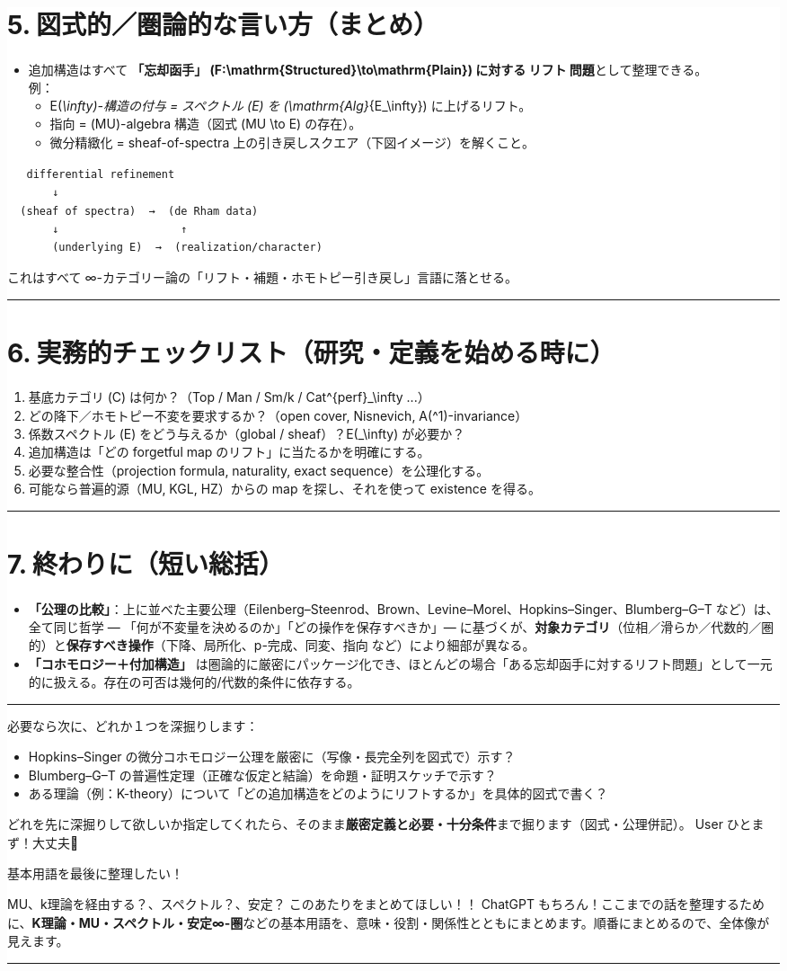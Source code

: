
# 5. 図式的／圏論的な言い方（まとめ）
- 追加構造はすべて **「忘却函手」 \(F:\mathrm{Structured}\to\mathrm{Plain}\) に対する **リフト** 問題**として整理できる。  
  例：  
  - E\(_\infty\)-構造の付与 = スペクトル \(E\) を \(\mathrm{Alg}_{E_\infty}\) に上げるリフト。  
  - 指向 = \(MU\)-algebra 構造（図式 \(MU \to E\) の存在）。  
  - 微分精緻化 = sheaf-of-spectra 上の引き戻しスクエア（下図イメージ）を解くこと。  

```
   differential refinement
       ↓
  (sheaf of spectra)  →  (de Rham data)
       ↓                   ↑
       (underlying E)  →  (realization/character)
```

これはすべて ∞-カテゴリー論の「リフト・補題・ホモトピー引き戻し」言語に落とせる。

---

# 6. 実務的チェックリスト（研究・定義を始める時に）
1. 基底カテゴリ \(C\) は何か？（Top / Man / Sm/k / Cat^{perf}_\infty ...）  
2. どの降下／ホモトピー不変を要求するか？（open cover, Nisnevich, A\(^1\)-invariance）  
3. 係数スペクトル \(E\) をどう与えるか（global / sheaf）？E\(_\infty\) が必要か？  
4. 追加構造は「どの forgetful map のリフト」に当たるかを明確にする。  
5. 必要な整合性（projection formula, naturality, exact sequence）を公理化する。  
6. 可能なら普遍的源（MU, KGL, HZ）からの map を探し、それを使って existence を得る。

---

# 7. 終わりに（短い総括）
- **「公理の比較」**：上に並べた主要公理（Eilenberg–Steenrod、Brown、Levine–Morel、Hopkins–Singer、Blumberg–G–T など）は、全て同じ哲学 — 「何が不変量を決めるのか」「どの操作を保存すべきか」— に基づくが、**対象カテゴリ**（位相／滑らか／代数的／圏的）と**保存すべき操作**（下降、局所化、p-完成、同変、指向 など）により細部が異なる。  
- **「コホモロジー＋付加構造」** は圏論的に厳密にパッケージ化でき、ほとんどの場合「ある忘却函手に対するリフト問題」として一元的に扱える。存在の可否は幾何的/代数的条件に依存する。

---

必要なら次に、どれか１つを深掘りします：  
- Hopkins–Singer の微分コホモロジー公理を厳密に（写像・長完全列を図式で）示す？  
- Blumberg–G–T の普遍性定理（正確な仮定と結論）を命題・証明スケッチで示す？  
- ある理論（例：K-theory）について「どの追加構造をどのようにリフトするか」を具体的図式で書く？  

どれを先に深掘りして欲しいか指定してくれたら、そのまま**厳密定義と必要・十分条件**まで掘ります（図式・公理併記）。
User
ひとまず！大丈夫🙆

基本用語を最後に整理したい！

MU、k理論を経由する？、スペクトル？、安定？
このあたりをまとめてほしい！！
ChatGPT
もちろん！ここまでの話を整理するために、**K理論・MU・スペクトル・安定∞-圏**などの基本用語を、意味・役割・関係性とともにまとめます。順番にまとめるので、全体像が見えます。  

---
